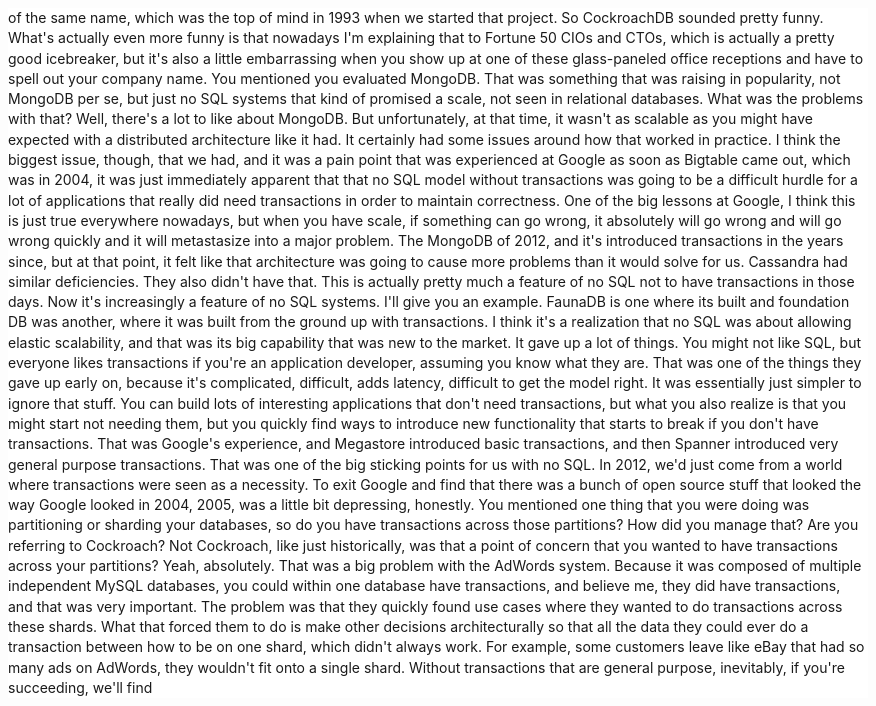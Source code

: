 of the same name, which was the top of mind in 1993 when we started that project.
So CockroachDB sounded pretty funny.
What's actually even more funny is that nowadays I'm explaining that to Fortune 50 CIOs and
CTOs, which is actually a pretty good icebreaker, but it's also a little embarrassing when you
show up at one of these glass-paneled office receptions and have to spell out your company
name.
You mentioned you evaluated MongoDB.
That was something that was raising in popularity, not MongoDB per se, but just no SQL systems
that kind of promised a scale, not seen in relational databases.
What was the problems with that?
Well, there's a lot to like about MongoDB.
But unfortunately, at that time, it wasn't as scalable as you might have expected with
a distributed architecture like it had.
It certainly had some issues around how that worked in practice.
I think the biggest issue, though, that we had, and it was a pain point that was experienced
at Google as soon as Bigtable came out, which was in 2004, it was just immediately apparent
that that no SQL model without transactions was going to be a difficult hurdle for a lot
of applications that really did need transactions in order to maintain correctness.
One of the big lessons at Google, I think this is just true everywhere nowadays, but
when you have scale, if something can go wrong, it absolutely will go wrong and will go wrong
quickly and it will metastasize into a major problem.
The MongoDB of 2012, and it's introduced transactions in the years since, but at that point, it
felt like that architecture was going to cause more problems than it would solve for us.
Cassandra had similar deficiencies.
They also didn't have that.
This is actually pretty much a feature of no SQL not to have transactions in those days.
Now it's increasingly a feature of no SQL systems.
I'll give you an example.
FaunaDB is one where its built and foundation DB was another, where it was built from the
ground up with transactions.
I think it's a realization that no SQL was about allowing elastic scalability, and that
was its big capability that was new to the market.
It gave up a lot of things.
You might not like SQL, but everyone likes transactions if you're an application developer,
assuming you know what they are.
That was one of the things they gave up early on, because it's complicated, difficult, adds
latency, difficult to get the model right.
It was essentially just simpler to ignore that stuff.
You can build lots of interesting applications that don't need transactions, but what you
also realize is that you might start not needing them, but you quickly find ways to
introduce new functionality that starts to break if you don't have transactions.
That was Google's experience, and Megastore introduced basic transactions, and then Spanner
introduced very general purpose transactions.
That was one of the big sticking points for us with no SQL.
In 2012, we'd just come from a world where transactions were seen as a necessity.
To exit Google and find that there was a bunch of open source stuff that looked the way Google
looked in 2004, 2005, was a little bit depressing, honestly.
You mentioned one thing that you were doing was partitioning or sharding your databases,
so do you have transactions across those partitions?
How did you manage that?
Are you referring to Cockroach?
Not Cockroach, like just historically, was that a point of concern that you wanted to
have transactions across your partitions?
Yeah, absolutely.
That was a big problem with the AdWords system.
Because it was composed of multiple independent MySQL databases, you could within one database
have transactions, and believe me, they did have transactions, and that was very important.
The problem was that they quickly found use cases where they wanted to do transactions
across these shards.
What that forced them to do is make other decisions architecturally so that all the data
they could ever do a transaction between how to be on one shard, which didn't always work.
For example, some customers leave like eBay that had so many ads on AdWords, they wouldn't
fit onto a single shard.
Without transactions that are general purpose, inevitably, if you're succeeding, we'll find